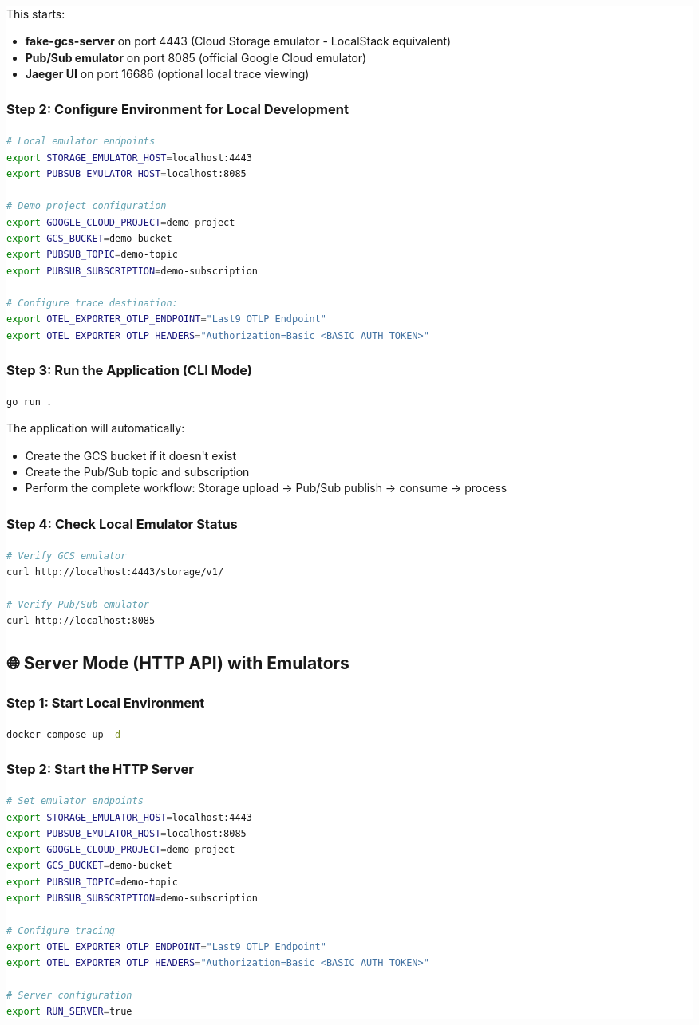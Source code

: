 This starts:
- **fake-gcs-server** on port 4443 (Cloud Storage emulator - LocalStack equivalent)
- **Pub/Sub emulator** on port 8085 (official Google Cloud emulator) 
- **Jaeger UI** on port 16686 (optional local trace viewing)

### Step 2: Configure Environment for Local Development
```bash
# Local emulator endpoints
export STORAGE_EMULATOR_HOST=localhost:4443
export PUBSUB_EMULATOR_HOST=localhost:8085

# Demo project configuration
export GOOGLE_CLOUD_PROJECT=demo-project
export GCS_BUCKET=demo-bucket
export PUBSUB_TOPIC=demo-topic
export PUBSUB_SUBSCRIPTION=demo-subscription

# Configure trace destination:
export OTEL_EXPORTER_OTLP_ENDPOINT="Last9 OTLP Endpoint"
export OTEL_EXPORTER_OTLP_HEADERS="Authorization=Basic <BASIC_AUTH_TOKEN>"
```

### Step 3: Run the Application (CLI Mode)
```bash
go run .
```

The application will automatically:
- Create the GCS bucket if it doesn't exist
- Create the Pub/Sub topic and subscription
- Perform the complete workflow: Storage upload → Pub/Sub publish → consume → process

### Step 4: Check Local Emulator Status
```bash
# Verify GCS emulator
curl http://localhost:4443/storage/v1/

# Verify Pub/Sub emulator
curl http://localhost:8085
```

## 🌐 Server Mode (HTTP API) with Emulators

### Step 1: Start Local Environment
```bash
docker-compose up -d
```

### Step 2: Start the HTTP Server
```bash
# Set emulator endpoints  
export STORAGE_EMULATOR_HOST=localhost:4443
export PUBSUB_EMULATOR_HOST=localhost:8085
export GOOGLE_CLOUD_PROJECT=demo-project
export GCS_BUCKET=demo-bucket
export PUBSUB_TOPIC=demo-topic
export PUBSUB_SUBSCRIPTION=demo-subscription

# Configure tracing
export OTEL_EXPORTER_OTLP_ENDPOINT="Last9 OTLP Endpoint"
export OTEL_EXPORTER_OTLP_HEADERS="Authorization=Basic <BASIC_AUTH_TOKEN>"

# Server configuration
export RUN_SERVER=true
```